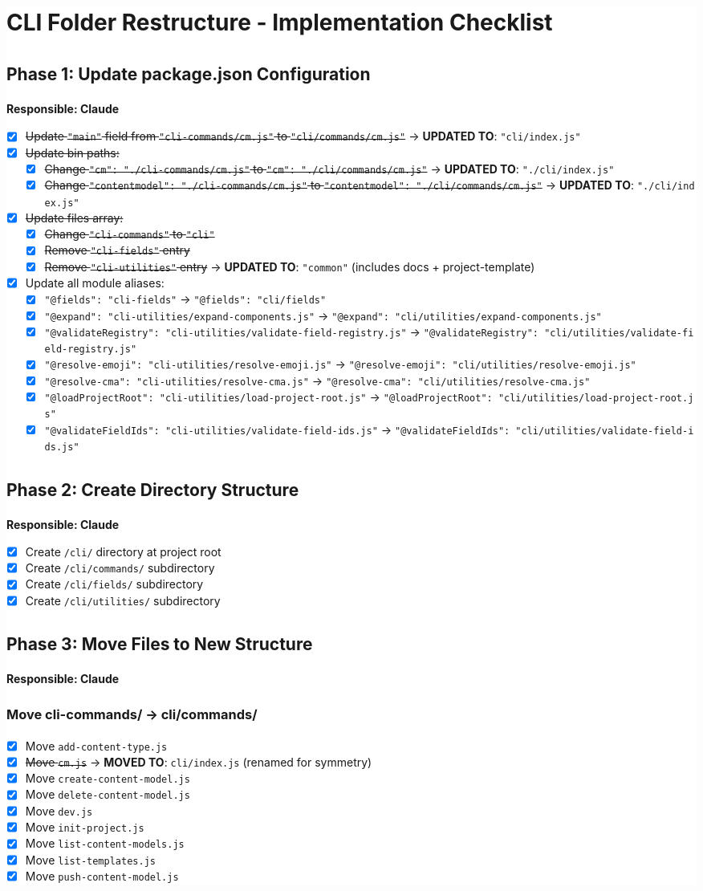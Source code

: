# CLI Folder Restructure - Implementation Checklist

## Phase 1: Update package.json Configuration  
**Responsible: Claude**

- [x] ~~Update `"main"` field from `"cli-commands/cm.js"` to `"cli/commands/cm.js"`~~ → **UPDATED TO**: `"cli/index.js"`
- [x] ~~Update bin paths:~~
  - [x] ~~Change `"cm": "./cli-commands/cm.js"` to `"cm": "./cli/commands/cm.js"`~~ → **UPDATED TO**: `"./cli/index.js"`
  - [x] ~~Change `"contentmodel": "./cli-commands/cm.js"` to `"contentmodel": "./cli/commands/cm.js"`~~ → **UPDATED TO**: `"./cli/index.js"`
- [x] ~~Update files array:~~
  - [x] ~~Change `"cli-commands"` to `"cli"`~~ 
  - [x] ~~Remove `"cli-fields"` entry~~
  - [x] ~~Remove `"cli-utilities"` entry~~ → **UPDATED TO**: `"common"` (includes docs + project-template)
- [x] Update all module aliases:
  - [x] `"@fields": "cli-fields"` → `"@fields": "cli/fields"`
  - [x] `"@expand": "cli-utilities/expand-components.js"` → `"@expand": "cli/utilities/expand-components.js"`
  - [x] `"@validateRegistry": "cli-utilities/validate-field-registry.js"` → `"@validateRegistry": "cli/utilities/validate-field-registry.js"`
  - [x] `"@resolve-emoji": "cli-utilities/resolve-emoji.js"` → `"@resolve-emoji": "cli/utilities/resolve-emoji.js"`
  - [x] `"@resolve-cma": "cli-utilities/resolve-cma.js"` → `"@resolve-cma": "cli/utilities/resolve-cma.js"`
  - [x] `"@loadProjectRoot": "cli-utilities/load-project-root.js"` → `"@loadProjectRoot": "cli/utilities/load-project-root.js"`
  - [x] `"@validateFieldIds": "cli-utilities/validate-field-ids.js"` → `"@validateFieldIds": "cli/utilities/validate-field-ids.js"`

## Phase 2: Create Directory Structure
**Responsible: Claude**

- [x] Create `/cli/` directory at project root
- [x] Create `/cli/commands/` subdirectory
- [x] Create `/cli/fields/` subdirectory  
- [x] Create `/cli/utilities/` subdirectory

## Phase 3: Move Files to New Structure
**Responsible: Claude**

### Move cli-commands/ → cli/commands/
- [x] Move `add-content-type.js`
- [x] ~~Move `cm.js`~~ → **MOVED TO**: `cli/index.js` (renamed for symmetry)
- [x] Move `create-content-model.js`
- [x] Move `delete-content-model.js`
- [x] Move `dev.js`
- [x] Move `init-project.js`
- [x] Move `list-content-models.js`
- [x] Move `list-templates.js`
- [x] Move `push-content-model.js`
